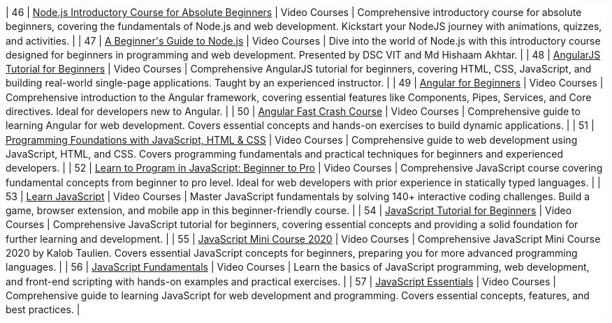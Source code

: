 |      46 | [Node.js Introductory Course for Absolute Beginners](https://getvm.io/tutorials/node-js-introductory-course-for-absolute-beginners)                                                                   | Video Courses       | Comprehensive introductory course for absolute beginners, covering the fundamentals of Node.js and web development. Kickstart your NodeJS journey with animations, quizzes, and activities.                                                   |
|      47 | [A Beginner's Guide to Node.js](https://getvm.io/tutorials/a-beginners-guide-to-node-js)                                                                                                              | Video Courses       | Dive into the world of Node.js with this introductory course designed for beginners in programming and web development. Presented by DSC VIT and Md Hishaam Akhtar.                                                                           |
|      48 | [AngularJS Tutorial for Beginners](https://getvm.io/tutorials/angularjs-tutorial-for-beginners)                                                                                                       | Video Courses       | Comprehensive AngularJS tutorial for beginners, covering HTML, CSS, JavaScript, and building real-world single-page applications. Taught by an experienced instructor.                                                                        |
|      49 | [Angular for Beginners](https://getvm.io/tutorials/angular-for-beginners)                                                                                                                             | Video Courses       | Comprehensive introduction to the Angular framework, covering essential features like Components, Pipes, Services, and Core directives. Ideal for developers new to Angular.                                                                  |
|      50 | [Angular Fast Crash Course](https://getvm.io/tutorials/angular-fast-crash-course)                                                                                                                     | Video Courses       | Comprehensive guide to learning Angular for web development. Covers essential concepts and hands-on exercises to build dynamic applications.                                                                                                  |
|      51 | [Programming Foundations with JavaScript, HTML & CSS](https://getvm.io/tutorials/programming-foundations-with-javascript-html-and-css)                                                                | Video Courses       | Comprehensive guide to web development using JavaScript, HTML, and CSS. Covers programming fundamentals and practical techniques for beginners and experienced developers.                                                                    |
|      52 | [Learn to Program in JavaScript: Beginner to Pro](https://getvm.io/tutorials/learn-to-program-in-javascript-beginner-to-pro)                                                                          | Video Courses       | Comprehensive JavaScript course covering fundamental concepts from beginner to pro level. Ideal for web developers with prior experience in statically typed languages.                                                                       |
|      53 | [Learn JavaScript](https://getvm.io/tutorials/learn-javascript-for-free)                                                                                                                              | Video Courses       | Master JavaScript fundamentals by solving 140+ interactive coding challenges. Build a game, browser extension, and mobile app in this beginner-friendly course.                                                                               |
|      54 | [JavaScript Tutorial for Beginners](https://getvm.io/tutorials/javascript-tutorial-for-beginners)                                                                                                     | Video Courses       | Comprehensive JavaScript tutorial for beginners, covering essential concepts and providing a solid foundation for further learning and development.                                                                                           |
|      55 | [JavaScript Mini Course 2020](https://getvm.io/tutorials/javascript-mini-course-2020)                                                                                                                 | Video Courses       | Comprehensive JavaScript Mini Course 2020 by Kalob Taulien. Covers essential JavaScript concepts for beginners, preparing you for more advanced programming languages.                                                                        |
|      56 | [JavaScript Fundamentals](https://getvm.io/tutorials/javascript-fundamentals)                                                                                                                         | Video Courses       | Learn the basics of JavaScript programming, web development, and front-end scripting with hands-on examples and practical exercises.                                                                                                          |
|      57 | [JavaScript Essentials](https://getvm.io/tutorials/javascript-essentials)                                                                                                                             | Video Courses       | Comprehensive guide to learning JavaScript for web development and programming. Covers essential concepts, features, and best practices.                                                                                                      |
